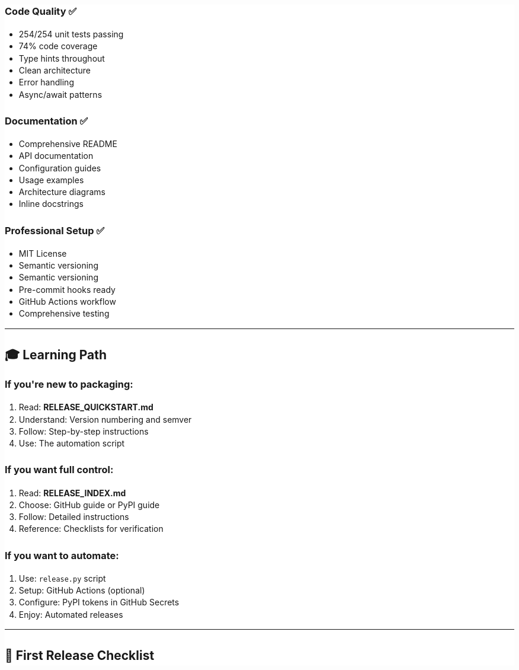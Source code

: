 ### Code Quality ✅
- 254/254 unit tests passing
- 74% code coverage
- Type hints throughout
- Clean architecture
- Error handling
- Async/await patterns

### Documentation ✅
- Comprehensive README
- API documentation
- Configuration guides
- Usage examples
- Architecture diagrams
- Inline docstrings

### Professional Setup ✅
- MIT License
- Semantic versioning
- Semantic versioning
- Pre-commit hooks ready
- GitHub Actions workflow
- Comprehensive testing

---

## 🎓 Learning Path

### If you're new to packaging:
1. Read: **RELEASE_QUICKSTART.md**
2. Understand: Version numbering and semver
3. Follow: Step-by-step instructions
4. Use: The automation script

### If you want full control:
1. Read: **RELEASE_INDEX.md**
2. Choose: GitHub guide or PyPI guide
3. Follow: Detailed instructions
4. Reference: Checklists for verification

### If you want to automate:
1. Use: `release.py` script
2. Setup: GitHub Actions (optional)
3. Configure: PyPI tokens in GitHub Secrets
4. Enjoy: Automated releases

---

## 🎯 First Release Checklist
